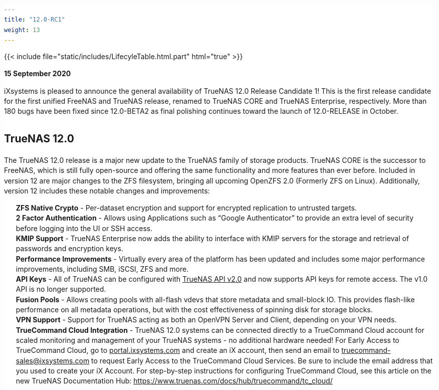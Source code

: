 ```yaml
---
title: "12.0-RC1"
weight: 13
---
```


{{< include file="static/includes/LifecyleTable.html.part" html="true" >}}

**15 September 2020**

iXsystems is pleased to announce the general availability of TrueNAS 12.0 Release Candidate 1!
This is the first release candidate for the first unified FreeNAS and TrueNAS release, renamed to TrueNAS CORE and TrueNAS Enterprise, respectively.
More than 180 bugs have been fixed since 12.0-BETA2 as final polishing continues toward the launch of 12.0-RELEASE in October.

## TrueNAS 12.0

The TrueNAS 12.0 release is a major new update to the TrueNAS family of storage products.
TrueNAS CORE is the successor to FreeNAS, which is still fully open-source and offering the same functionality and more features than ever before.
Included in version 12 are major changes to the ZFS filesystem, bringing all upcoming OpenZFS 2.0 (Formerly ZFS on Linux).
Additionally, version 12 includes these notable changes and improvements:

<ul style="list-style: none;">
	<li><b>ZFS Native Crypto</b> - Per-dataset encryption and support for encrypted replication to untrusted targets.</li>
	<li><b>2 Factor Authentication</b> - Allows using Applications such as “Google Authenticator” to provide an extra level of security before logging into the UI or SSH access.</li>
	<li><b>KMIP Support</b> - TrueNAS Enterprise now adds the ability to interface with KMIP servers for the storage and retrieval of passwords and encryption keys.</li>
	<li><b>Performance Improvements</b> - Virtually every area of the platform has been updated and includes some major performance improvements, including SMB, iSCSI, ZFS and more.</li>
	<li><b>API Keys</b> - All of TrueNAS can be configured with <a href="https://www.truenas.com/docs/hub/additional-topics/api/" target="_blank">TrueNAS API v2.0</a> and now supports API keys for remote access. The v1.0 API is no longer supported.</li>
	<li><b>Fusion Pools</b> - Allows creating pools with all-flash vdevs that store metadata and small-block IO. This provides flash-like performance on all metadata operations, but with the cost effectiveness of spinning disk for storage blocks.</li>
	<li><b>VPN Support</b> - Support for TrueNAS acting as both an OpenVPN Server and Client, depending on your VPN needs.</li>
	<li><b>TrueCommand Cloud Integration</b> - TrueNAS 12.0 systems can be connected directly to a TrueCommand Cloud account for scaled monitoring and management of your TrueNAS systems - no additional hardware needed! For Early Access to TrueCommand Cloud, go to <a href="https://portal.ixsystems.com" target="-blank">portal.ixsystems.com</a> and create an iX account, then send an email to <a href="mailto:truecommand-sales@ixsystems.com">truecommand-sales@ixsystems.com</a> to request Early Access to the TrueCommand Cloud Services. Be sure to include the email address that you used to create your iX Account. For step-by-step instructions for configuring TrueCommand Cloud, see this article on the new TrueNAS Documentation Hub: <a href="https://www.truenas.com/docs/hub/truecommand/tc_cloud/" target="_blank">https://www.truenas.com/docs/hub/truecommand/tc_cloud/</a></li>
</ul>
